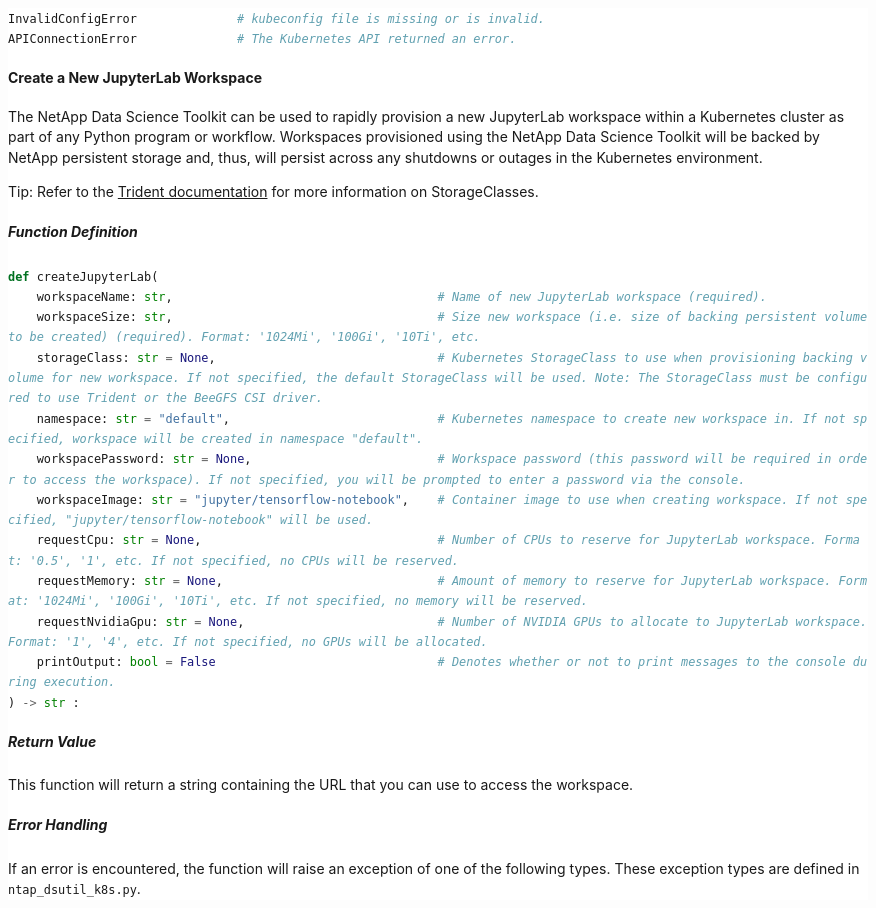 ```py
InvalidConfigError              # kubeconfig file is missing or is invalid.
APIConnectionError              # The Kubernetes API returned an error.
```

<a name="lib-create-jupyterlab"></a>

#### Create a New JupyterLab Workspace

The NetApp Data Science Toolkit can be used to rapidly provision a new JupyterLab workspace within a Kubernetes cluster as part of any Python program or workflow. Workspaces provisioned using the NetApp Data Science Toolkit will be backed by NetApp persistent storage and, thus, will persist across any shutdowns or outages in the Kubernetes environment.

Tip: Refer to the [Trident documentation](https://netapp-trident.readthedocs.io/) for more information on StorageClasses.

##### Function Definition

```py
def createJupyterLab(
    workspaceName: str,                                     # Name of new JupyterLab workspace (required).
    workspaceSize: str,                                     # Size new workspace (i.e. size of backing persistent volume to be created) (required). Format: '1024Mi', '100Gi', '10Ti', etc.
    storageClass: str = None,                               # Kubernetes StorageClass to use when provisioning backing volume for new workspace. If not specified, the default StorageClass will be used. Note: The StorageClass must be configured to use Trident or the BeeGFS CSI driver.
    namespace: str = "default",                             # Kubernetes namespace to create new workspace in. If not specified, workspace will be created in namespace "default".
    workspacePassword: str = None,                          # Workspace password (this password will be required in order to access the workspace). If not specified, you will be prompted to enter a password via the console.
    workspaceImage: str = "jupyter/tensorflow-notebook",    # Container image to use when creating workspace. If not specified, "jupyter/tensorflow-notebook" will be used.
    requestCpu: str = None,                                 # Number of CPUs to reserve for JupyterLab workspace. Format: '0.5', '1', etc. If not specified, no CPUs will be reserved.
    requestMemory: str = None,                              # Amount of memory to reserve for JupyterLab workspace. Format: '1024Mi', '100Gi', '10Ti', etc. If not specified, no memory will be reserved.
    requestNvidiaGpu: str = None,                           # Number of NVIDIA GPUs to allocate to JupyterLab workspace. Format: '1', '4', etc. If not specified, no GPUs will be allocated.
    printOutput: bool = False                               # Denotes whether or not to print messages to the console during execution.
) -> str :
```

##### Return Value

This function will return a string containing the URL that you can use to access the workspace.

##### Error Handling

If an error is encountered, the function will raise an exception of one of the following types. These exception types are defined in `ntap_dsutil_k8s.py`.

